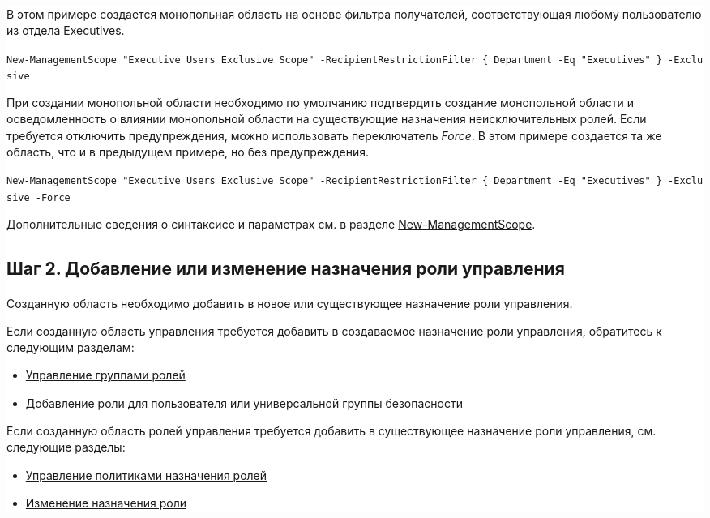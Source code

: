 
В этом примере создается монопольная область на основе фильтра получателей, соответствующая любому пользователю из отдела Executives.

    New-ManagementScope "Executive Users Exclusive Scope" -RecipientRestrictionFilter { Department -Eq "Executives" } -Exclusive

При создании монопольной области необходимо по умолчанию подтвердить создание монопольной области и осведомленность о влиянии монопольной области на существующие назначения неисключительных ролей. Если требуется отключить предупреждения, можно использовать переключатель *Force*. В этом примере создается та же область, что и в предыдущем примере, но без предупреждения.

    New-ManagementScope "Executive Users Exclusive Scope" -RecipientRestrictionFilter { Department -Eq "Executives" } -Exclusive -Force

Дополнительные сведения о синтаксисе и параметрах см. в разделе [New-ManagementScope](https://technet.microsoft.com/ru-ru/library/dd335137\(v=exchg.150\)).

## Шаг 2. Добавление или изменение назначения роли управления

Созданную область необходимо добавить в новое или существующее назначение роли управления.

Если созданную область управления требуется добавить в создаваемое назначение роли управления, обратитесь к следующим разделам:

  - [Управление группами ролей](manage-role-groups-exchange-2013-help.md)

  - [Добавление роли для пользователя или универсальной группы безопасности](add-a-role-to-a-user-or-usg-exchange-2013-help.md)

Если созданную область ролей управления требуется добавить в существующее назначение роли управления, см. следующие разделы:

  - [Управление политиками назначения ролей](manage-role-assignment-policies-exchange-2013-help.md)

  - [Изменение назначения роли](change-a-role-assignment-exchange-2013-help.md)

